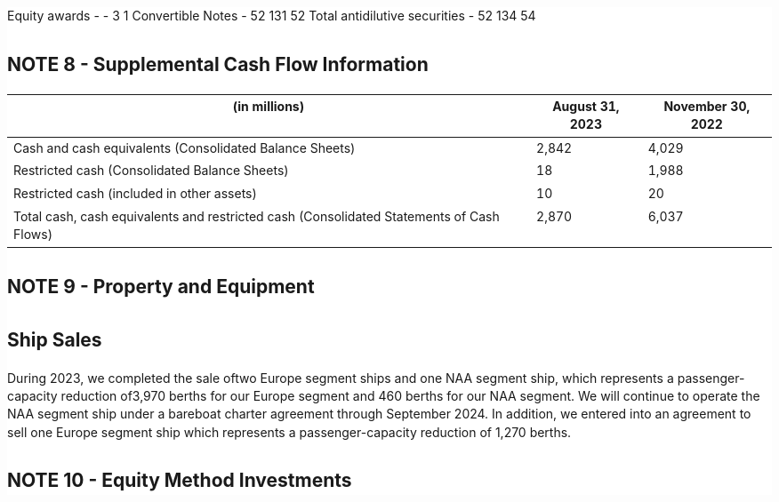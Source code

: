 <tr>
<td>Equity awards</td>
<td>-</td>
<td>-</td>
<td>3</td>
<td>1</td>
</tr>
<tr>
<td>Convertible Notes</td>
<td>-</td>
<td>52</td>
<td>131</td>
<td>52</td>
</tr>
<tr>
<td>Total antidilutive securities</td>
<td>-</td>
<td>52</td>
<td>134</td>
<td>54</td>
</tr>
</tbody>
</table>
<h2>NOTE 8 - Supplemental Cash Flow Information</h2>
<table>
<thead>
<tr>
<th>(in millions)</th>
<th>August 31, 2023</th>
<th>November 30, 2022</th>
</tr>
</thead>
<tbody>
<tr>
<td>Cash and cash equivalents (Consolidated Balance Sheets)</td>
<td>2,842</td>
<td>4,029</td>
</tr>
<tr>
<td>Restricted cash (Consolidated Balance Sheets)</td>
<td>18</td>
<td>1,988</td>
</tr>
<tr>
<td>Restricted cash (included in other assets)</td>
<td>10</td>
<td>20</td>
</tr>
<tr>
<td>Total cash, cash equivalents and restricted cash (Consolidated Statements of Cash Flows)</td>
<td>2,870</td>
<td>6,037</td>
</tr>
</tbody>
</table>
<h2>NOTE 9 - Property and Equipment</h2>
<h2>Ship Sales</h2>
<p>During 2023, we completed the sale oftwo Europe segment ships and one NAA segment ship, which represents a passenger-capacity reduction of3,970 berths for our Europe segment and 460 berths for our NAA segment. We will continue to operate the NAA segment ship under a bareboat charter agreement through September 2024. In addition, we entered into an agreement to sell one Europe segment ship which represents a passenger-capacity reduction of 1,270 berths.</p>
<h2>NOTE 10 - Equity Method Investments</h2>